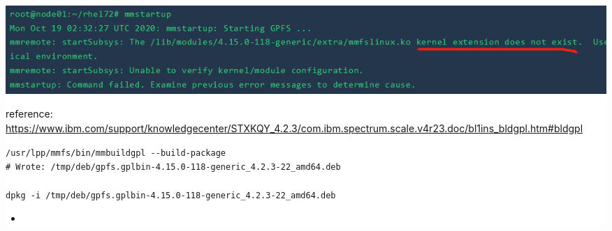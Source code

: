   ![image-20201019105502601](./assets/GPFS.assets/image-20201019105502601.png)

  reference: https://www.ibm.com/support/knowledgecenter/STXKQY_4.2.3/com.ibm.spectrum.scale.v4r23.doc/bl1ins_bldgpl.htm#bldgpl

  ```shell
  /usr/lpp/mmfs/bin/mmbuildgpl --build-package
  # Wrote: /tmp/deb/gpfs.gplbin-4.15.0-118-generic_4.2.3-22_amd64.deb
  
  dpkg -i /tmp/deb/gpfs.gplbin-4.15.0-118-generic_4.2.3-22_amd64.deb
  ```

  

- 



